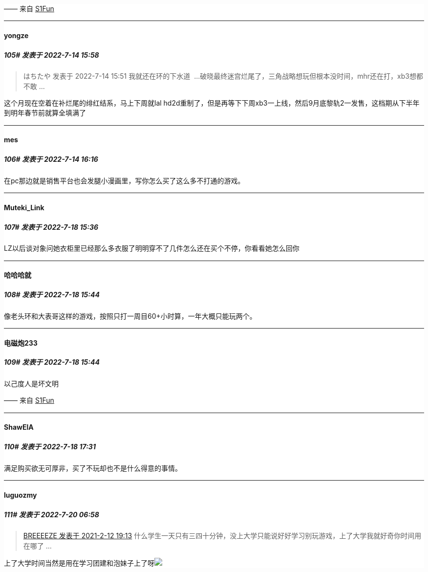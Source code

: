—— 来自 [S1Fun](https://s1fun.koalcat.com)

*****

####  yongze  
##### 105#       发表于 2022-7-14 15:58

<blockquote>はちたや 发表于 2022-7-14 15:51
我就还在环的下水道  ...破晓最终迷宫烂尾了，三角战略想玩但根本没时间，mhr还在打，xb3想都不敢 ...</blockquote>
这个月现在空着在补烂尾的绯红结系，马上下周就lal hd2d重制了，但是再等下下周xb3一上线，然后9月底黎轨2一发售，这档期从下半年到明年春节前就算全填满了

*****

####  mes  
##### 106#       发表于 2022-7-14 16:16

在pc那边就是销售平台也会发腿小漫画里，写你怎么买了这么多不打通的游戏。

*****

####  Muteki_Link  
##### 107#       发表于 2022-7-18 15:36

LZ以后谈对象问她衣柜里已经那么多衣服了明明穿不了几件怎么还在买个不停，你看看她怎么回你

*****

####  哈哈哈就  
##### 108#       发表于 2022-7-18 15:44

像老头环和大表哥这样的游戏，按照只打一周目60+小时算，一年大概只能玩两个。

*****

####  电磁炮233  
##### 109#       发表于 2022-7-18 15:44

以己度人是坏文明

—— 来自 [S1Fun](https://s1fun.koalcat.com)

*****

####  ShawElA  
##### 110#       发表于 2022-7-18 17:31

满足购买欲无可厚非，买了不玩却也不是什么得意的事情。

*****

####  luguozmy  
##### 111#       发表于 2022-7-20 06:58

<blockquote><a href="httphttps://bbs.saraba1st.com/2b/forum.php?mod=redirect&amp;goto=findpost&amp;pid=50317508&amp;ptid=1987590" target="_blank">BREEEEZE 发表于 2021-2-12 19:13</a>
什么学生一天只有三四十分钟，没上大学只能说好好学习别玩游戏，上了大学我就好奇你时间用在哪了 ...</blockquote>
上了大学时间当然是用在学习团建和泡妹子上了呀<img src="https://static.saraba1st.com/image/smiley/face2017/018.png" referrerpolicy="no-referrer">
